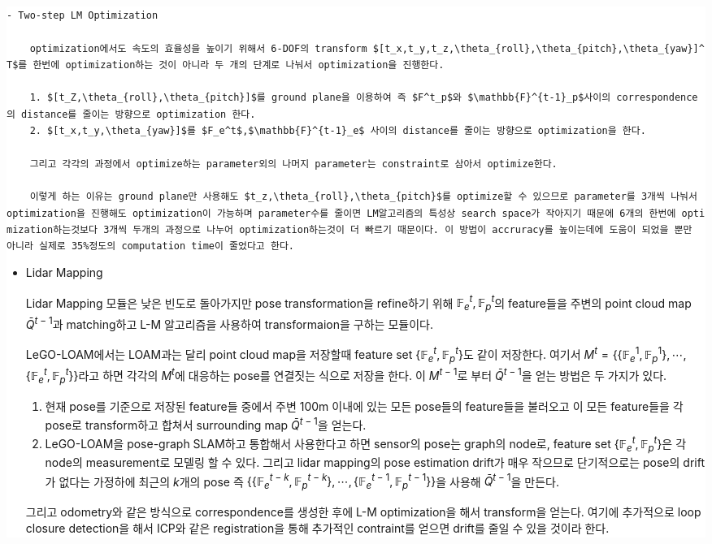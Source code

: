     - Two-step LM Optimization
        
        optimization에서도 속도의 효율성을 높이기 위해서 6-DOF의 transform $[t_x,t_y,t_z,\theta_{roll},\theta_{pitch},\theta_{yaw}]^T$를 한번에 optimization하는 것이 아니라 두 개의 단계로 나눠서 optimization을 진행한다.
        
        1. $[t_Z,\theta_{roll},\theta_{pitch}]$를 ground plane을 이용하여 즉 $F^t_p$와 $\mathbb{F}^{t-1}_p$사이의 correspondence의 distance를 줄이는 방향으로 optimization 한다.
        2. $[t_x,t_y,\theta_{yaw}]$를 $F_e^t$,$\mathbb{F}^{t-1}_e$ 사이의 distance를 줄이는 방향으로 optimization을 한다.
        
        그리고 각각의 과정에서 optimize하는 parameter외의 나머지 parameter는 constraint로 삼아서 optimize한다. 
        
        이렇게 하는 이유는 ground plane만 사용해도 $t_z,\theta_{roll},\theta_{pitch}$를 optimize할 수 있으므로 parameter를 3개씩 나눠서 optimization을 진행해도 optimization이 가능하며 parameter수를 줄이면 LM알고리즘의 특성상 search space가 작아지기 때문에 6개의 한번에 optimization하는것보다 3개씩 두개의 과정으로 나누어 optimization하는것이 더 빠르기 때문이다. 이 방법이 accruracy를 높이는데에 도움이 되었을 뿐만 아니라 실제로 35%정도의 computation time이 줄었다고 한다.
        
- Lidar Mapping
    
    Lidar Mapping 모듈은 낮은 빈도로 돌아가지만 pose transformation을 refine하기 위해 $\mathbb{F}^t_e, \mathbb{F}^t_p$의 feature들을 주변의 point cloud map $\bar{Q}^{t-1}$과 matching하고 L-M 알고리즘을 사용하여 transformaion을 구하는 모듈이다.
    
    LeGO-LOAM에서는 LOAM과는 달리 point cloud map을 저장할때 feature set $\{\mathbb{F}^t_e,\mathbb{F}^t_p\}$도 같이 저장한다. 여기서 $M^{t}=\{\{\mathbb{F}^1_e,\mathbb{F}^1_p\},\cdots,\{\mathbb{F}^t_e,\mathbb{F}^t_p\}\}$라고 하면 각각의 $M^t$에 대응하는 pose를 연결짓는 식으로 저장을 한다. 이 $M^{t-1}$로 부터 $\bar{Q}^{t-1}$을 얻는 방법은 두 가지가 있다.
    
    1. 현재 pose를 기준으로 저장된 feature들 중에서 주변 100m 이내에 있는 모든 pose들의 feature들을 불러오고 이 모든 feature들을 각 pose로 transform하고 합쳐서 surrounding map $\bar{Q}^{t-1}$을 얻는다.
    2. LeGO-LOAM을 pose-graph SLAM하고 통합해서 사용한다고 하면 sensor의 pose는 graph의 node로, feature set $\{\mathbb{F}^t_e,\mathbb{F}^t_p\}$은 각 node의 measurement로 모델링 할 수 있다. 그리고 lidar mapping의 pose estimation drift가 매우 작으므로 단기적으로는 pose의 drift가 없다는 가정하에 최근의 $k$개의 pose 즉 $\{\{\mathbb{F}^{t-k}_e,\mathbb{F}^{t-k}_p\},\cdots,\{\mathbb{F}^{t-1}_e,\mathbb{F}^{t-1}_p\}\}$을 사용해 $\bar{Q}^{t-1}$을 만든다.
    
    그리고 odometry와 같은 방식으로 correspondence를 생성한 후에 L-M optimization을 해서 transform을 얻는다. 여기에 추가적으로 loop closure detection을 해서 ICP와 같은 registration을 통해 추가적인 contraint를 얻으면 drift를 줄일 수 있을 것이라 한다.
